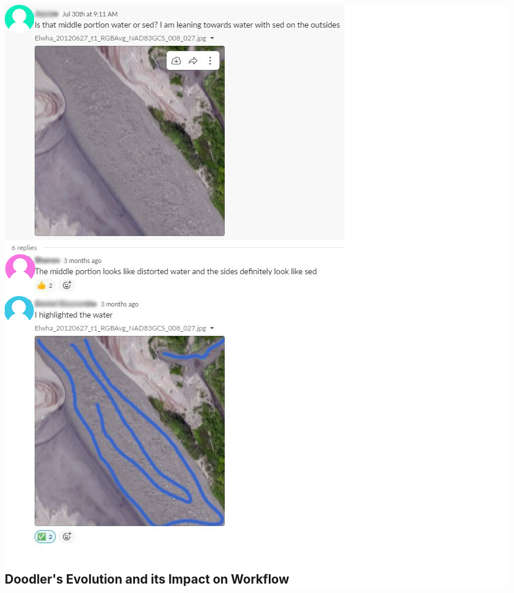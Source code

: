 ![Image](../static/img/DoodlerProjectBlog/sample_interaction2_edit.png)

## Doodler's Evolution and its Impact on Workflow

